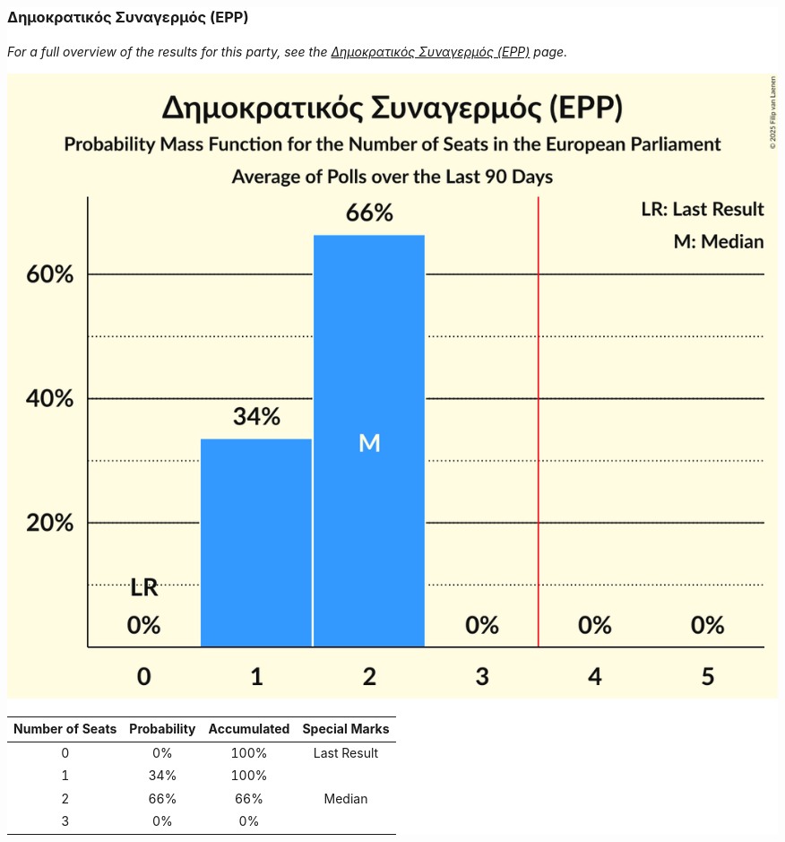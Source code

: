 ### Δημοκρατικός Συναγερμός (EPP)

*For a full overview of the results for this party, see the [Δημοκρατικός Συναγερμός (EPP)](party-δημοκρατικόςσυναγερμόςepp.html) page.*

![Graph with seats probability mass function not yet produced](average-2025-01-31-seats-pmf-δημοκρατικόςσυναγερμόςepp.png "Seats Probability Mass Function")

| Number of Seats | Probability | Accumulated | Special Marks |
|:---------------:|:-----------:|:-----------:|:-------------:|
| 0 | 0% | 100% | Last Result |
| 1 | 34% | 100% |  |
| 2 | 66% | 66% | Median |
| 3 | 0% | 0% |  |
